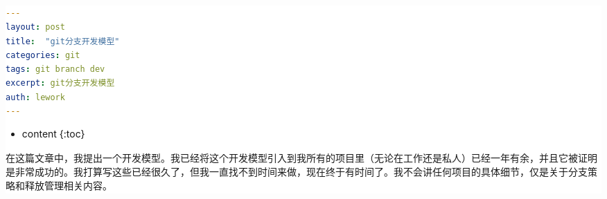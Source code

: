 ```yaml
---
layout: post
title:  "git分支开发模型"
categories: git
tags: git branch dev
excerpt: git分支开发模型
auth: lework
---
```

* content
{:toc}

在这篇文章中，我提出一个开发模型。我已经将这个开发模型引入到我所有的项目里（无论在工作还是私人）已经一年有余，并且它被证明是非常成功的。我打算写这些已经很久了，但我一直找不到时间来做，现在终于有时间了。我不会讲任何项目的具体细节，仅是关于分支策略和释放管理相关内容。
